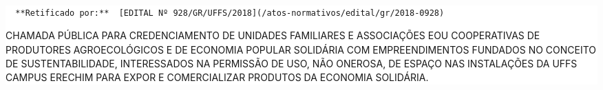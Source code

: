       **Retificado por:**  [EDITAL Nº 928/GR/UFFS/2018](/atos-normativos/edital/gr/2018-0928) 

   CHAMADA PÚBLICA PARA CREDENCIAMENTO DE UNIDADES FAMILIARES E ASSOCIAÇÕES EOU COOPERATIVAS DE PRODUTORES AGROECOLÓGICOS E DE ECONOMIA POPULAR SOLIDÁRIA COM EMPREENDIMENTOS FUNDADOS NO CONCEITO DE SUSTENTABILIDADE, INTERESSADOS NA PERMISSÃO DE USO, NÃO ONEROSA, DE ESPAÇO NAS INSTALAÇÕES DA UFFS CAMPUS ERECHIM PARA EXPOR E COMERCIALIZAR PRODUTOS DA ECONOMIA SOLIDÁRIA.  
